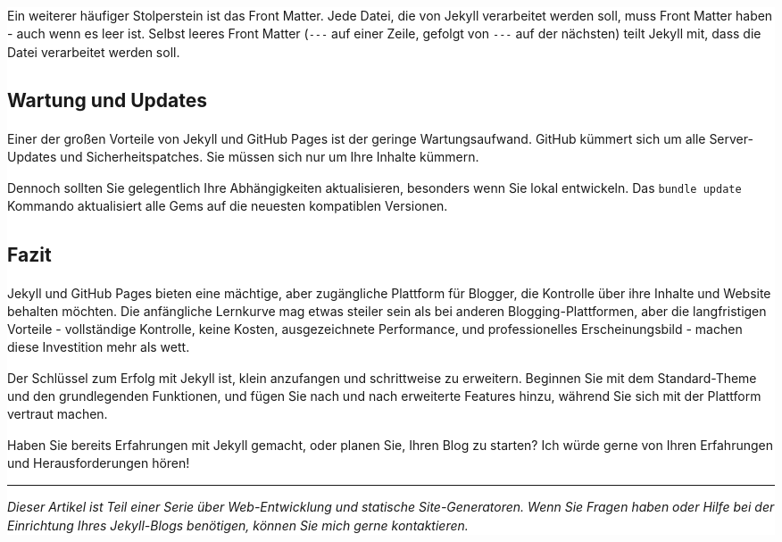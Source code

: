 Ein weiterer häufiger Stolperstein ist das Front Matter. Jede Datei, die von Jekyll verarbeitet werden soll, muss Front Matter haben - auch wenn es leer ist. Selbst leeres Front Matter (`---` auf einer Zeile, gefolgt von `---` auf der nächsten) teilt Jekyll mit, dass die Datei verarbeitet werden soll.

## Wartung und Updates

Einer der großen Vorteile von Jekyll und GitHub Pages ist der geringe Wartungsaufwand. GitHub kümmert sich um alle Server-Updates und Sicherheitspatches. Sie müssen sich nur um Ihre Inhalte kümmern.

Dennoch sollten Sie gelegentlich Ihre Abhängigkeiten aktualisieren, besonders wenn Sie lokal entwickeln. Das `bundle update` Kommando aktualisiert alle Gems auf die neuesten kompatiblen Versionen.

## Fazit

Jekyll und GitHub Pages bieten eine mächtige, aber zugängliche Plattform für Blogger, die Kontrolle über ihre Inhalte und Website behalten möchten. Die anfängliche Lernkurve mag etwas steiler sein als bei anderen Blogging-Plattformen, aber die langfristigen Vorteile - vollständige Kontrolle, keine Kosten, ausgezeichnete Performance, und professionelles Erscheinungsbild - machen diese Investition mehr als wett.

Der Schlüssel zum Erfolg mit Jekyll ist, klein anzufangen und schrittweise zu erweitern. Beginnen Sie mit dem Standard-Theme und den grundlegenden Funktionen, und fügen Sie nach und nach erweiterte Features hinzu, während Sie sich mit der Plattform vertraut machen.

Haben Sie bereits Erfahrungen mit Jekyll gemacht, oder planen Sie, Ihren Blog zu starten? Ich würde gerne von Ihren Erfahrungen und Herausforderungen hören!

---

*Dieser Artikel ist Teil einer Serie über Web-Entwicklung und statische Site-Generatoren. Wenn Sie Fragen haben oder Hilfe bei der Einrichtung Ihres Jekyll-Blogs benötigen, können Sie mich gerne kontaktieren.*
